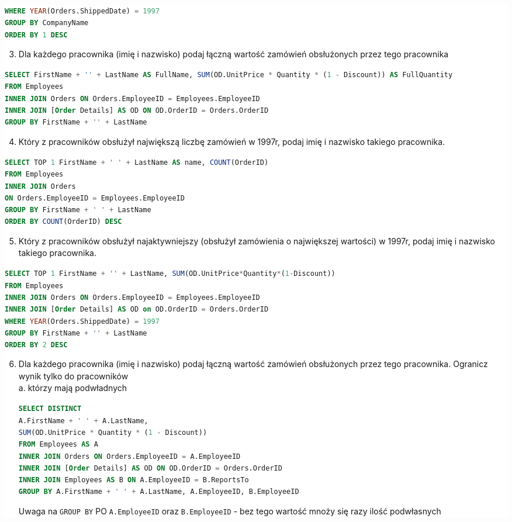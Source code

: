 ```SQL
WHERE YEAR(Orders.ShippedDate) = 1997
GROUP BY CompanyName
ORDER BY 1 DESC
```

3. Dla każdego pracownika (imię i nazwisko) podaj łączną wartość zamówień
obsłużonych przez tego pracownika
```SQL
SELECT FirstName + '' + LastName AS FullName, SUM(OD.UnitPrice * Quantity * (1 - Discount)) AS FullQuantity
FROM Employees
INNER JOIN Orders ON Orders.EmployeeID = Employees.EmployeeID
INNER JOIN [Order Details] AS OD ON OD.OrderID = Orders.OrderID
GROUP BY FirstName + '' + LastName
```
4. Który z pracowników obsłużył największą liczbę zamówień w 1997r, podaj imię i
nazwisko takiego pracownika.
```SQL
SELECT TOP 1 FirstName + ' ' + LastName AS name, COUNT(OrderID)
FROM Employees
INNER JOIN Orders
ON Orders.EmployeeID = Employees.EmployeeID
GROUP BY FirstName + ' ' + LastName
ORDER BY COUNT(OrderID) DESC
```
5. Który z pracowników obsłużył najaktywniejszy (obsłużył zamówienia o
największej wartości) w 1997r, podaj imię i nazwisko takiego pracownika.
```SQL
SELECT TOP 1 FirstName + '' + LastName, SUM(OD.UnitPrice*Quantity*(1-Discount))
FROM Employees
INNER JOIN Orders ON Orders.EmployeeID = Employees.EmployeeID
INNER JOIN [Order Details] AS OD on OD.OrderID = Orders.OrderID
WHERE YEAR(Orders.ShippedDate) = 1997
GROUP BY FirstName + '' + LastName
ORDER BY 2 DESC
```
6. Dla każdego pracownika (imię i nazwisko) podaj łączną wartość zamówień
obsłużonych przez tego pracownika. Ogranicz wynik tylko do pracowników  
    a. którzy mają podwładnych
    ```SQL
    SELECT DISTINCT
    A.FirstName + ' ' + A.LastName,
    SUM(OD.UnitPrice * Quantity * (1 - Discount))
    FROM Employees AS A
    INNER JOIN Orders ON Orders.EmployeeID = A.EmployeeID
    INNER JOIN [Order Details] AS OD ON OD.OrderID = Orders.OrderID
    INNER JOIN Employees AS B ON A.EmployeeID = B.ReportsTo
    GROUP BY A.FirstName + ' ' + A.LastName, A.EmployeeID, B.EmployeeID

    ```
    Uwaga na `GROUP BY` PO `A.EmployeeID` oraz `B.EmployeeID` - bez tego wartość mnoży się razy ilość podwłasnych
    